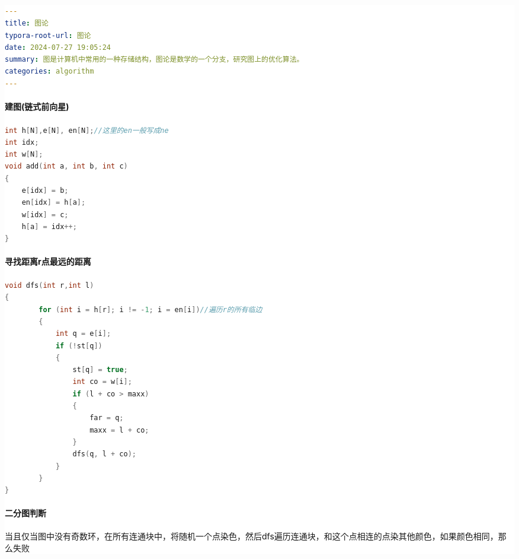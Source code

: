 ```yaml
---
title: 图论
typora-root-url: 图论
date: 2024-07-27 19:05:24
summary: 图是计算机中常用的一种存储结构，图论是数学的一个分支，研究图上的优化算法。
categories: algorithm
---
```


#### 建图(链式前向星)

```c++
int h[N],e[N], en[N];//这里的en一般写成ne
int idx;
int w[N];
void add(int a, int b, int c)
{
	e[idx] = b;
	en[idx] = h[a];
	w[idx] = c;
	h[a] = idx++;
}
```

#### 寻找距离r点最远的距离

```c++
void dfs(int r,int l)
{
		for (int i = h[r]; i != -1; i = en[i])//遍历r的所有临边
		{
			int q = e[i];
			if (!st[q])
			{
				st[q] = true;
				int co = w[i];
				if (l + co > maxx)
				{
					far = q;
					maxx = l + co;
				}
				dfs(q, l + co);
			}
		}
}

```



#### 二分图判断

当且仅当图中没有奇数环，在所有连通块中，将随机一个点染色，然后dfs遍历连通块，和这个点相连的点染其他颜色，如果颜色相同，那么失败
